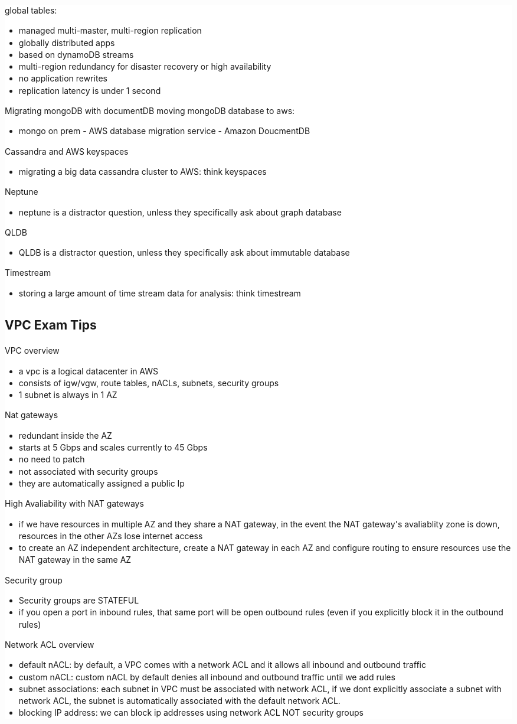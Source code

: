 global tables:
* managed multi-master, multi-region replication
* globally distributed apps
* based on dynamoDB streams
* multi-region redundancy for disaster recovery or high availability
* no application rewrites
* replication latency is under 1 second

Migrating mongoDB with documentDB
moving mongoDB database to aws:
* mongo on prem - AWS database migration service - Amazon DoucmentDB

Cassandra and AWS keyspaces
* migrating a big data cassandra cluster to AWS: think keyspaces

Neptune
* neptune is a distractor question, unless they specifically ask about graph database

QLDB
* QLDB is a distractor question, unless they specifically ask about immutable database

Timestream
* storing a large amount of time stream data for analysis: think timestream


## VPC Exam Tips
VPC overview
* a vpc is a logical datacenter in AWS
* consists of igw/vgw, route tables, nACLs, subnets, security groups
* 1 subnet is always in 1 AZ

Nat gateways
* redundant inside the AZ
* starts at 5 Gbps and scales currently to 45 Gbps
* no need to patch 
* not associated with security groups
* they are automatically assigned a public Ip

High Avaliability with NAT gateways
* if we have resources in multiple AZ and they share a NAT gateway, in the event the NAT gateway's avaliablity zone is down, resources in the other AZs lose internet access
* to create an AZ independent architecture, create a NAT gateway in each AZ and configure routing to ensure resources use the NAT gateway in the same AZ

Security group
* Security groups are STATEFUL
* if you open a port in inbound rules, that same port will be open outbound rules (even if you explicitly block it in the outbound rules)

Network ACL overview
* default nACL: by default, a VPC comes with a network ACL and it allows all inbound and outbound traffic
* custom nACL: custom nACL by default denies all inbound and outbound traffic until we add rules
* subnet associations: each subnet in VPC must be associated with network ACL, if we dont explicitly associate a subnet with network ACL, the subnet is automatically associated with the default network ACL.
* blocking IP address: we can block ip addresses using network ACL NOT security groups
